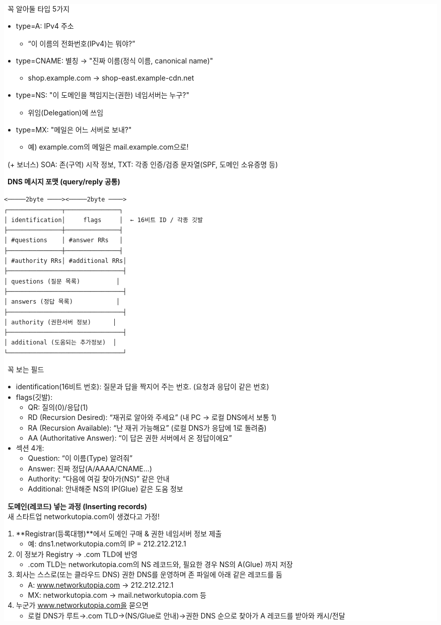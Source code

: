 &ensp;꼭 알아둘 타입 5가지<br/>
* type=A: IPv4 주소
    - “이 이름의 전화번호(IPv4)는 뭐야?”
* type=CNAME: 별칭 → "진짜 이름(정식 이름, canonical name)"
    - shop.example.com → shop-east.example-cdn.net

* type=NS: "이 도메인을 책임지는(권한) 네임서버는 누구?"
    - 위임(Delegation)에 쓰임
* type=MX: "메일은 어느 서버로 보내?"
    - 예) example.com의 메일은 mail.example.com으로!

&ensp;(+ 보너스) SOA: 존(구역) 시작 정보, TXT: 각종 인증/검증 문자열(SPF, 도메인 소유증명 등)<br/>

&ensp;<b>DNS 메시지 포맷 (query/reply 공통)</b><br/>
```markdown
<─────2byte ────><─────2byte ────>
┌───────────────┬───────────────┐
│ identification│     flags     │  ← 16비트 ID / 각종 깃발
├───────────────┼───────────────┤
│ #questions    │ #answer RRs   │
├───────────────┼───────────────┤
│ #authority RRs│ #additional RRs│
├────────────────────────────────┤
│ questions (질문 목록)          │
├────────────────────────────────┤
│ answers (정답 목록)            │
├────────────────────────────────┤
│ authority (권한서버 정보)      │
├────────────────────────────────┤
│ additional (도움되는 추가정보)  │
└────────────────────────────────┘
```

&ensp;꼭 보는 필드<br/>
* identification(16비트 번호): 질문과 답을 짝지어 주는 번호. (요청과 응답이 같은 번호)
* flags(깃발):
    - QR: 질의(0)/응답(1)
    - RD (Recursion Desired): “재귀로 알아와 주세요” (내 PC → 로컬 DNS에서 보통 1)
    - RA (Recursion Available): “난 재귀 가능해요” (로컬 DNS가 응답에 1로 돌려줌)
    - AA (Authoritative Answer): “이 답은 권한 서버에서 온 정답이에요”
* 섹션 4개:
    - Question: “이 이름(Type) 알려줘”
    - Answer: 진짜 정답(A/AAAA/CNAME…)
    - Authority: “다음에 여길 찾아가(NS)” 같은 안내
    - Additional: 안내해준 NS의 IP(Glue) 같은 도움 정보

&ensp;<b>도메인(레코드) 넣는 과정 (Inserting records)</b><br/>
&ensp;새 스타트업 networkutopia.com이 생겼다고 가정!<br/>
1. **Registrar(등록대행)**에서 도메인 구매 & 권한 네임서버 정보 제출
    - 예: dns1.networkutopia.com의 IP = 212.212.212.1
2. 이 정보가 Registry → .com TLD에 반영
    - .com TLD는 networkutopia.com의 NS 레코드와, 필요한 경우 NS의 A(Glue) 까지 저장
3. 회사는 스스로(또는 클라우드 DNS) 권한 DNS를 운영하며 존 파일에 아래 같은 레코드를 둠
    - A: www.networkutopia.com → 212.212.212.1
    - MX: networkutopia.com → mail.networkutopia.com 등
4. 누군가 www.networkutopia.com을 묻으면
    - 로컬 DNS가 루트→.com TLD→(NS/Glue로 안내)→권한 DNS 순으로 찾아가 A 레코드를 받아와 캐시/전달
